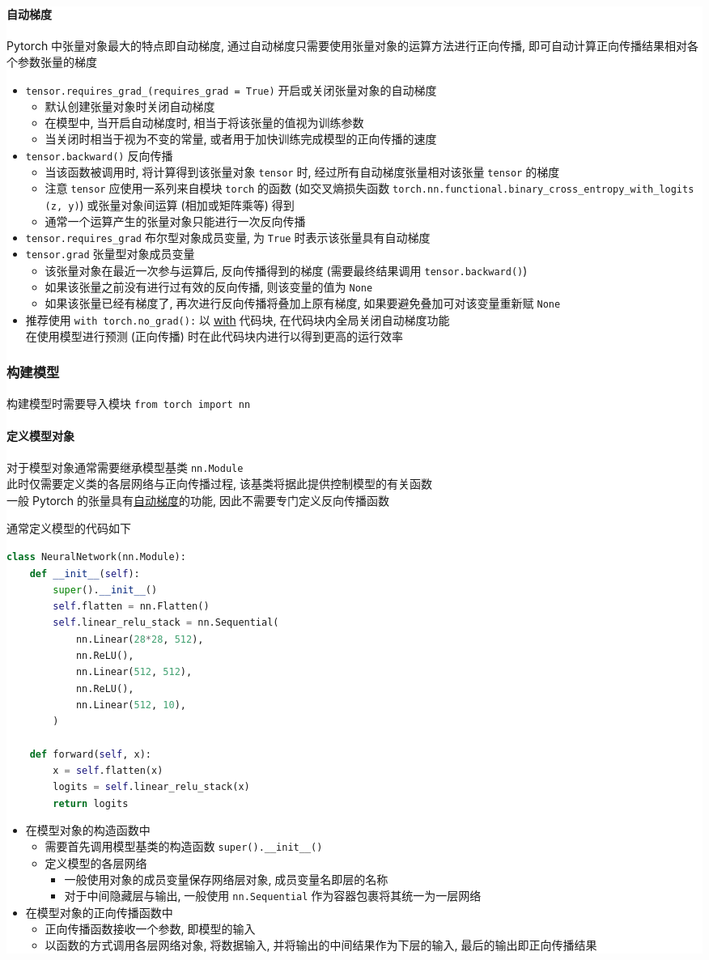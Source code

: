 #### 自动梯度
Pytorch 中张量对象最大的特点即自动梯度, 通过自动梯度只需要使用张量对象的运算方法进行正向传播, 即可自动计算正向传播结果相对各个参数张量的梯度

* `tensor.requires_grad_(requires_grad = True)` 开启或关闭张量对象的自动梯度
    * 默认创建张量对象时关闭自动梯度
    * 在模型中, 当开启自动梯度时, 相当于将该张量的值视为训练参数
    * 当关闭时相当于视为不变的常量, 或者用于加快训练完成模型的正向传播的速度
* `tensor.backward()` 反向传播
    * 当该函数被调用时, 将计算得到该张量对象 `tensor` 时, 经过所有自动梯度张量相对该张量 `tensor` 的梯度
    * 注意 `tensor` 应使用一系列来自模块 `torch` 的函数 (如交叉熵损失函数 `torch.nn.functional.binary_cross_entropy_with_logits(z, y)`) 或张量对象间运算 (相加或矩阵乘等) 得到
    * 通常一个运算产生的张量对象只能进行一次反向传播
* `tensor.requires_grad` 布尔型对象成员变量, 为 `True` 时表示该张量具有自动梯度
* `tensor.grad` 张量型对象成员变量
    * 该张量对象在最近一次参与运算后, 反向传播得到的梯度 (需要最终结果调用 `tensor.backward()`)
    * 如果该张量之前没有进行过有效的反向传播, 则该变量的值为 `None`
    * 如果该张量已经有梯度了, 再次进行反向传播将叠加上原有梯度, 如果要避免叠加可对该变量重新赋 `None`
* 推荐使用 `with torch.no_grad():` 以 [with](../base/base.md#预定义异常处理) 代码块, 在代码块内全局关闭自动梯度功能  
在使用模型进行预测 (正向传播) 时在此代码块内进行以得到更高的运行效率

### 构建模型
构建模型时需要导入模块 `from torch import nn`

#### 定义模型对象
对于模型对象通常需要继承模型基类 `nn.Module`  
此时仅需要定义类的各层网络与正向传播过程, 该基类将据此提供控制模型的有关函数  
一般 Pytorch 的张量具有[自动梯度](#自动梯度)的功能, 因此不需要专门定义反向传播函数

通常定义模型的代码如下
```python
class NeuralNetwork(nn.Module):
    def __init__(self):
        super().__init__()
        self.flatten = nn.Flatten()
        self.linear_relu_stack = nn.Sequential(
            nn.Linear(28*28, 512),
            nn.ReLU(),
            nn.Linear(512, 512),
            nn.ReLU(),
            nn.Linear(512, 10),
        )

    def forward(self, x):
        x = self.flatten(x)
        logits = self.linear_relu_stack(x)
        return logits
```

* 在模型对象的构造函数中
    * 需要首先调用模型基类的构造函数 `super().__init__()`
    * 定义模型的各层网络
        * 一般使用对象的成员变量保存网络层对象, 成员变量名即层的名称
        * 对于中间隐藏层与输出, 一般使用 `nn.Sequential` 作为容器包裹将其统一为一层网络
* 在模型对象的正向传播函数中
    * 正向传播函数接收一个参数, 即模型的输入
    * 以函数的方式调用各层网络对象, 将数据输入, 并将输出的中间结果作为下层的输入, 最后的输出即正向传播结果
